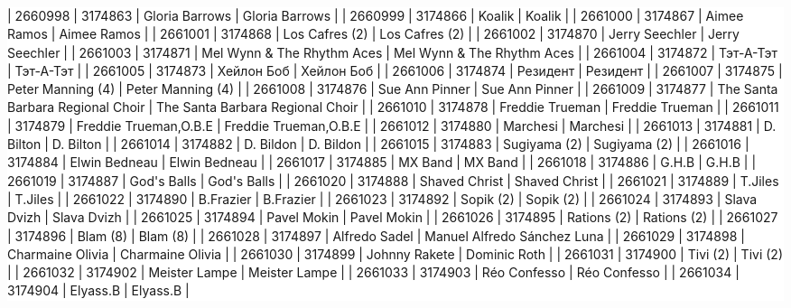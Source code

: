 | 2660998 | 3174863 | Gloria Barrows | Gloria Barrows |
| 2660999 | 3174866 | Koalik | Koalik |
| 2661000 | 3174867 | Aimee Ramos | Aimee Ramos |
| 2661001 | 3174868 | Los Cafres (2) | Los Cafres (2) |
| 2661002 | 3174870 | Jerry Seechler | Jerry Seechler |
| 2661003 | 3174871 | Mel Wynn & The Rhythm Aces | Mel Wynn & The Rhythm Aces |
| 2661004 | 3174872 | Тэт-А-Тэт | Тэт-А-Тэт |
| 2661005 | 3174873 | Хейлон Боб | Хейлон Боб |
| 2661006 | 3174874 | Резидент | Резидент |
| 2661007 | 3174875 | Peter Manning (4) | Peter Manning (4) |
| 2661008 | 3174876 | Sue Ann Pinner | Sue Ann Pinner |
| 2661009 | 3174877 | The Santa Barbara Regional Choir | The Santa Barbara Regional Choir |
| 2661010 | 3174878 | Freddie Trueman | Freddie Trueman |
| 2661011 | 3174879 | Freddie Trueman,O.B.E | Freddie Trueman,O.B.E |
| 2661012 | 3174880 | Marchesi | Marchesi |
| 2661013 | 3174881 | D. Bilton | D. Bilton |
| 2661014 | 3174882 | D. Bildon | D. Bildon |
| 2661015 | 3174883 | Sugiyama (2) | Sugiyama (2) |
| 2661016 | 3174884 | Elwin Bedneau | Elwin Bedneau |
| 2661017 | 3174885 | MX Band | MX Band |
| 2661018 | 3174886 | G.H.B | G.H.B |
| 2661019 | 3174887 | God's Balls | God's Balls |
| 2661020 | 3174888 | Shaved Christ | Shaved Christ |
| 2661021 | 3174889 | T.Jiles | T.Jiles |
| 2661022 | 3174890 | B.Frazier | B.Frazier |
| 2661023 | 3174892 | Sopik (2) | Sopik (2) |
| 2661024 | 3174893 | Slava Dvizh | Slava Dvizh |
| 2661025 | 3174894 | Pavel Mokin | Pavel Mokin |
| 2661026 | 3174895 | Rations (2) | Rations (2) |
| 2661027 | 3174896 | Blam (8) | Blam (8) |
| 2661028 | 3174897 | Alfredo Sadel | Manuel Alfredo Sánchez Luna |
| 2661029 | 3174898 | Charmaine Olivia | Charmaine Olivia |
| 2661030 | 3174899 | Johnny Rakete | Dominic Roth |
| 2661031 | 3174900 | Tivi (2) | Tivi (2) |
| 2661032 | 3174902 | Meister Lampe | Meister Lampe |
| 2661033 | 3174903 | Réo Confesso | Réo Confesso |
| 2661034 | 3174904 | Elyass.B | Elyass.B |